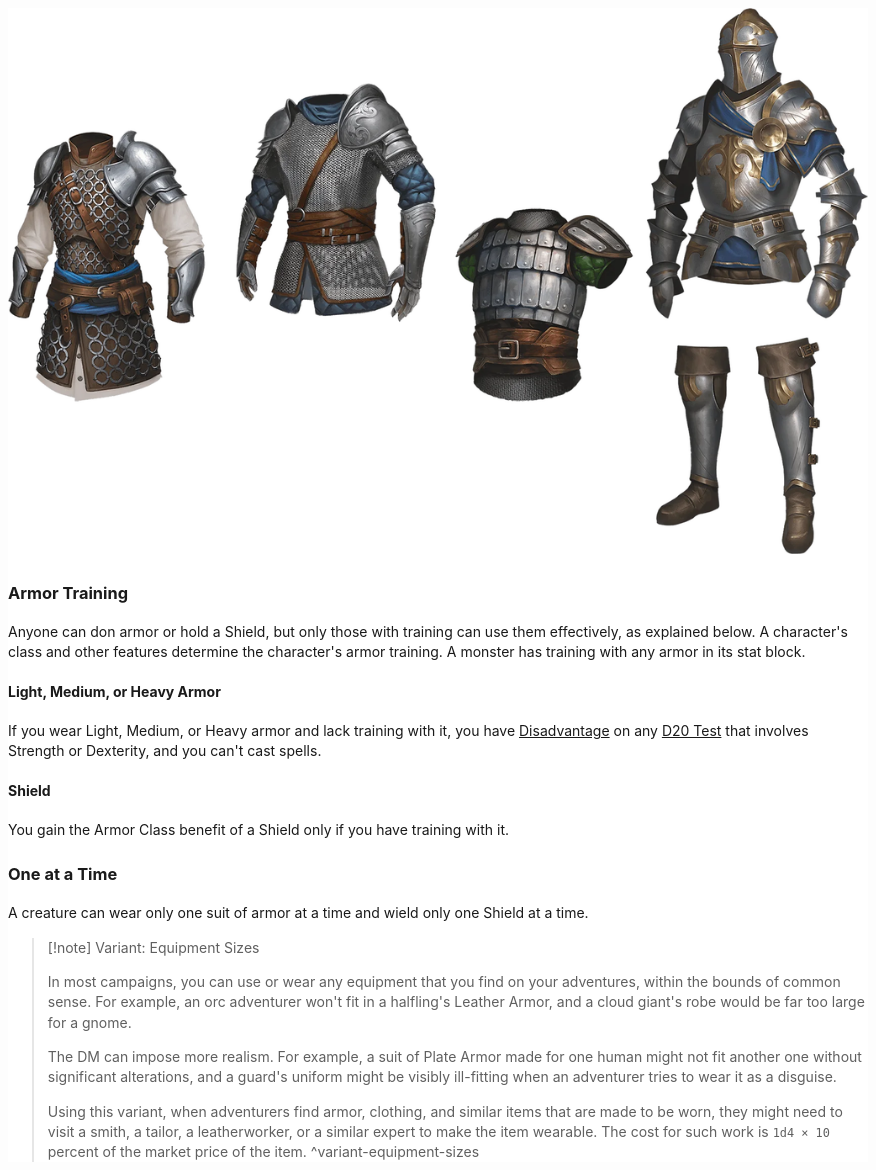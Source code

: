 ![Heavy Armor](Інструменти%20ДМ/CLI/books/players-handbook-2024/img/175-07-064-heavy-armor.webp#center)

### Armor Training

Anyone can don armor or hold a Shield, but only those with training can use them effectively, as explained below. A character's class and other features determine the character's armor training. A monster has training with any armor in its stat block.

#### Light, Medium, or Heavy Armor

If you wear Light, Medium, or Heavy armor and lack training with it, you have [Disadvantage](Інструменти%20ДМ/CLI/rules/variant-rules/disadvantage-xphb.md) on any [D20 Test](Інструменти%20ДМ/CLI/rules/variant-rules/d20-test-xphb.md) that involves Strength or Dexterity, and you can't cast spells.

#### Shield

You gain the Armor Class benefit of a Shield only if you have training with it.

### One at a Time

A creature can wear only one suit of armor at a time and wield only one Shield at a time.

> [!note] Variant: Equipment Sizes
> 
> In most campaigns, you can use or wear any equipment that you find on your adventures, within the bounds of common sense. For example, an orc adventurer won't fit in a halfling's Leather Armor, and a cloud giant's robe would be far too large for a gnome.
> 
> The DM can impose more realism. For example, a suit of Plate Armor made for one human might not fit another one without significant alterations, and a guard's uniform might be visibly ill-fitting when an adventurer tries to wear it as a disguise.
> 
> Using this variant, when adventurers find armor, clothing, and similar items that are made to be worn, they might need to visit a smith, a tailor, a leatherworker, or a similar expert to make the item wearable. The cost for such work is `1d4 × 10` percent of the market price of the item.
^variant-equipment-sizes
